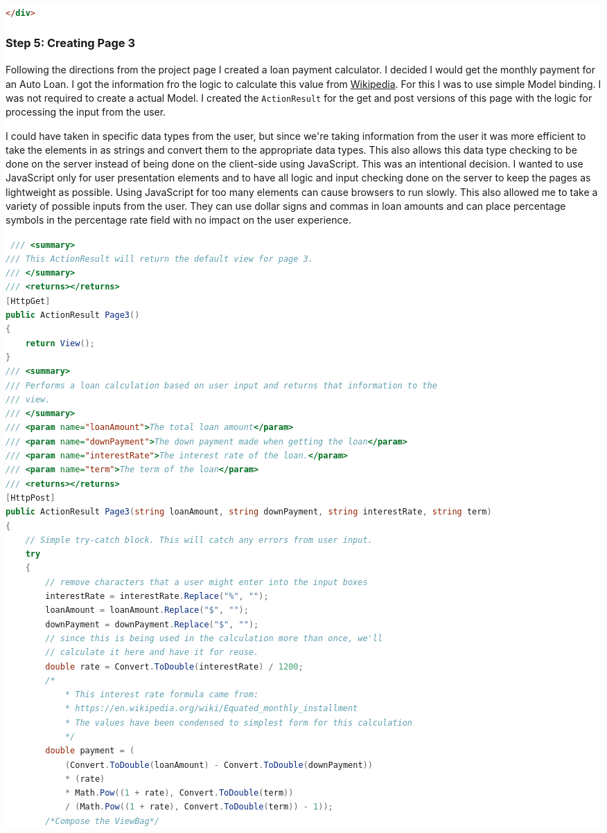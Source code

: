```html
</div>
```
### Step 5: Creating Page 3
Following the directions from the project page I created a loan payment calculator. I decided I would get the monthly payment for an Auto Loan. I got the information fro the logic to calculate this value from [Wikipedia](https://en.wikipedia.org/wiki/Equated_monthly_installment). For this I was to use simple Model binding. I was not required to create a actual Model. I created the ```ActionResult``` for the get and post versions of this page with the logic for processing the input from the user. 

I could have taken in specific data types from the user, but since we're taking information from the user it was more efficient to take the elements in as strings and convert them to the appropriate data types. This also allows this data type checking to be done on the server instead of being done on the client-side using JavaScript. This was an intentional decision. I wanted to use JavaScript only for user presentation elements and to have all logic and input checking done on the server to keep the pages as lightweight as possible. Using JavaScript for too many elements can cause browsers to run slowly. This also allowed me to take a variety of possible inputs from the user. They can use dollar signs and commas in loan amounts and can place percentage symbols in the percentage rate field with no impact on the user experience.

```csharp
 /// <summary>
/// This ActionResult will return the default view for page 3.
/// </summary>
/// <returns></returns>
[HttpGet]
public ActionResult Page3()
{
    return View();
}
/// <summary>
/// Performs a loan calculation based on user input and returns that information to the
/// view.
/// </summary>
/// <param name="loanAmount">The total loan amount</param>
/// <param name="downPayment">The down payment made when getting the loan</param>
/// <param name="interestRate">The interest rate of the loan.</param>
/// <param name="term">The term of the loan</param>
/// <returns></returns>
[HttpPost]
public ActionResult Page3(string loanAmount, string downPayment, string interestRate, string term)
{
    // Simple try-catch block. This will catch any errors from user input.
    try
    {
        // remove characters that a user might enter into the input boxes
        interestRate = interestRate.Replace("%", "");
        loanAmount = loanAmount.Replace("$", "");
        downPayment = downPayment.Replace("$", "");
        // since this is being used in the calculation more than once, we'll
        // calculate it here and have it for reuse.
        double rate = Convert.ToDouble(interestRate) / 1200;
        /*
            * This interest rate formula came from: 
            * https://en.wikipedia.org/wiki/Equated_monthly_installment
            * The values have been condensed to simplest form for this calculation
            */
        double payment = (
            (Convert.ToDouble(loanAmount) - Convert.ToDouble(downPayment))
            * (rate)
            * Math.Pow((1 + rate), Convert.ToDouble(term))
            / (Math.Pow((1 + rate), Convert.ToDouble(term)) - 1));
        /*Compose the ViewBag*/
```
